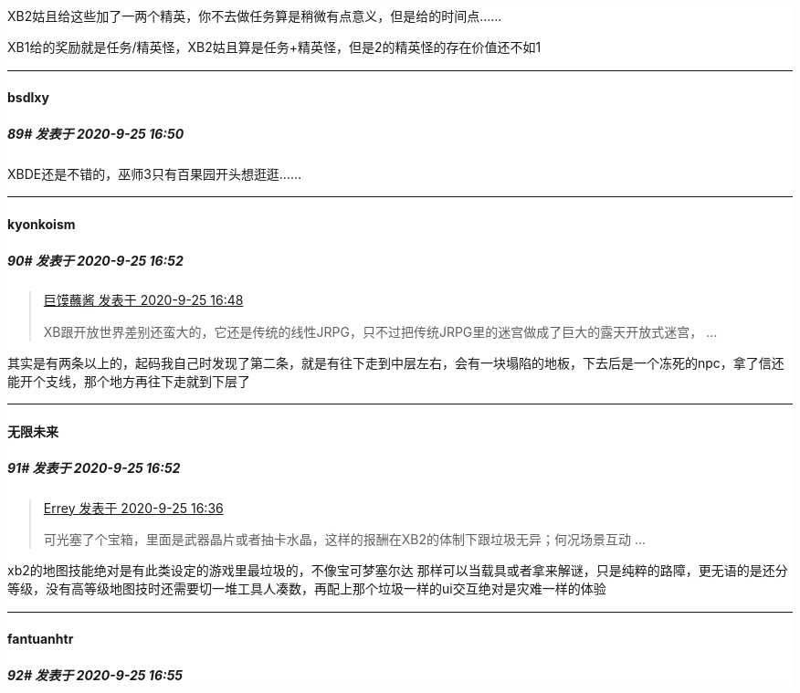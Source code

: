 
XB2姑且给这些加了一两个精英，你不去做任务算是稍微有点意义，但是给的时间点……

XB1给的奖励就是任务/精英怪，XB2姑且算是任务+精英怪，但是2的精英怪的存在价值还不如1







*****

####  bsdlxy  
##### 89#       发表于 2020-9-25 16:50




XBDE还是不错的，巫师3只有百果园开头想逛逛……







*****

####  kyonkoism  
##### 90#       发表于 2020-9-25 16:52



<blockquote><a href="httphttps://bbs.saraba1st.com/2b/forum.php?mod=redirect&amp;goto=findpost&amp;pid=48851775&amp;ptid=1961843" target="_blank">巨馍蘸酱 发表于 2020-9-25 16:48</a>

XB跟开放世界差别还蛮大的，它还是传统的线性JRPG，只不过把传统JRPG里的迷宫做成了巨大的露天开放式迷宫， ...</blockquote>
其实是有两条以上的，起码我自己时发现了第二条，就是有往下走到中层左右，会有一块塌陷的地板，下去后是一个冻死的npc，拿了信还能开个支线，那个地方再往下走就到下层了







*****

####  无限未来  
##### 91#       发表于 2020-9-25 16:52



<blockquote><a href="httphttps://bbs.saraba1st.com/2b/forum.php?mod=redirect&amp;goto=findpost&amp;pid=48851626&amp;ptid=1961843" target="_blank">Errey 发表于 2020-9-25 16:36</a>

可光塞了个宝箱，里面是武器晶片或者抽卡水晶，这样的报酬在XB2的体制下跟垃圾无异；何况场景互动 ...</blockquote>
xb2的地图技能绝对是有此类设定的游戏里最垃圾的，不像宝可梦塞尔达 那样可以当载具或者拿来解谜，只是纯粹的路障，更无语的是还分等级，没有高等级地图技时还需要切一堆工具人凑数，再配上那个垃圾一样的ui交互绝对是灾难一样的体验







*****

####  fantuanhtr  
##### 92#       发表于 2020-9-25 16:55
